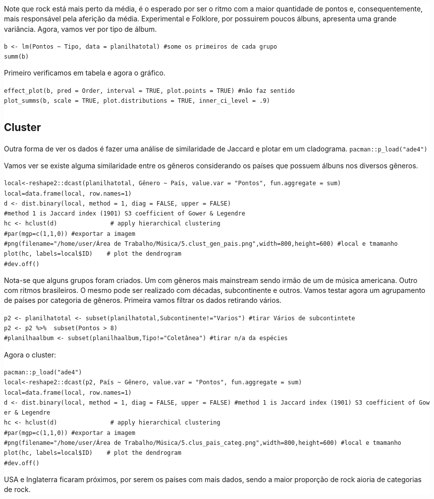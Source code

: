 Note que rock está mais perto da média, é o esperado por ser o ritmo com a maior quantidade de pontos e, consequentemente, mais responsável pela aferição da média. Experimental e Folklore, por possuirem poucos álbuns, apresenta uma grande variância. Agora, vamos ver por tipo de álbum. 
``` 
b <- lm(Pontos ~ Tipo, data = planilhatotal) #some os primeiros de cada grupo
summ(b)
``` 
Primeiro verificamos em tabela e agora o gráfico.
``` 
effect_plot(b, pred = Order, interval = TRUE, plot.points = TRUE) #não faz sentido
plot_summs(b, scale = TRUE, plot.distributions = TRUE, inner_ci_level = .9)
``` 

## Cluster
Outra forma de ver os dados é fazer uma análise de similaridade de Jaccard e plotar em um cladograma.
`pacman::p_load("ade4")`

Vamos ver se existe alguma similaridade entre os gêneros considerando os países que possuem álbuns nos diversos gêneros. 
``` 
local<-reshape2::dcast(planilhatotal, Gênero ~ País, value.var = "Pontos", fun.aggregate = sum)
local=data.frame(local, row.names=1)
d <- dist.binary(local, method = 1, diag = FALSE, upper = FALSE) 
#method 1 is Jaccard index (1901) S3 coefficient of Gower & Legendre
hc <- hclust(d)               # apply hierarchical clustering 
#par(mgp=c(1,1,0)) #exportar a imagem
#png(filename="/home/user/Área de Trabalho/Música/5.clust_gen_pais.png",width=800,height=600) #local e tmamanho
plot(hc, labels=local$ID)    # plot the dendrogram
#dev.off()
``` 
Nota-se que alguns grupos foram criados. Um com gêneros mais mainstream sendo irmão de um de música americana. Outro com ritmos brasileiros. O mesmo pode ser realizado com décadas, subcontinente e outros. Vamos testar agora um agrupamento de países por categoria de gêneros. Primeira vamos filtrar os dados retirando vários.
``` 
p2 <- planilhatotal <- subset(planilhatotal,Subcontinente!="Varios") #tirar Vários de subcontintete
p2 <- p2 %>%  subset(Pontos > 8) 
#planilhaalbum <- subset(planilhaalbum,Tipo!="Coletânea") #tirar n/a da espécies
``` 
Agora o cluster:
``` 
pacman::p_load("ade4")
local<-reshape2::dcast(p2, País ~ Gênero, value.var = "Pontos", fun.aggregate = sum)
local=data.frame(local, row.names=1)
d <- dist.binary(local, method = 1, diag = FALSE, upper = FALSE) #method 1 is Jaccard index (1901) S3 coefficient of Gower & Legendre
hc <- hclust(d)               # apply hierarchical clustering 
#par(mgp=c(1,1,0)) #exportar a imagem
#png(filename="/home/user/Área de Trabalho/Música/5.clus_pais_categ.png",width=800,height=600) #local e tmamanho
plot(hc, labels=local$ID)    # plot the dendrogram
#dev.off()
``` 
USA e Inglaterra ficaram próximos, por serem os países com mais dados, sendo a maior proporção de rock aioria de categorias de rock.
